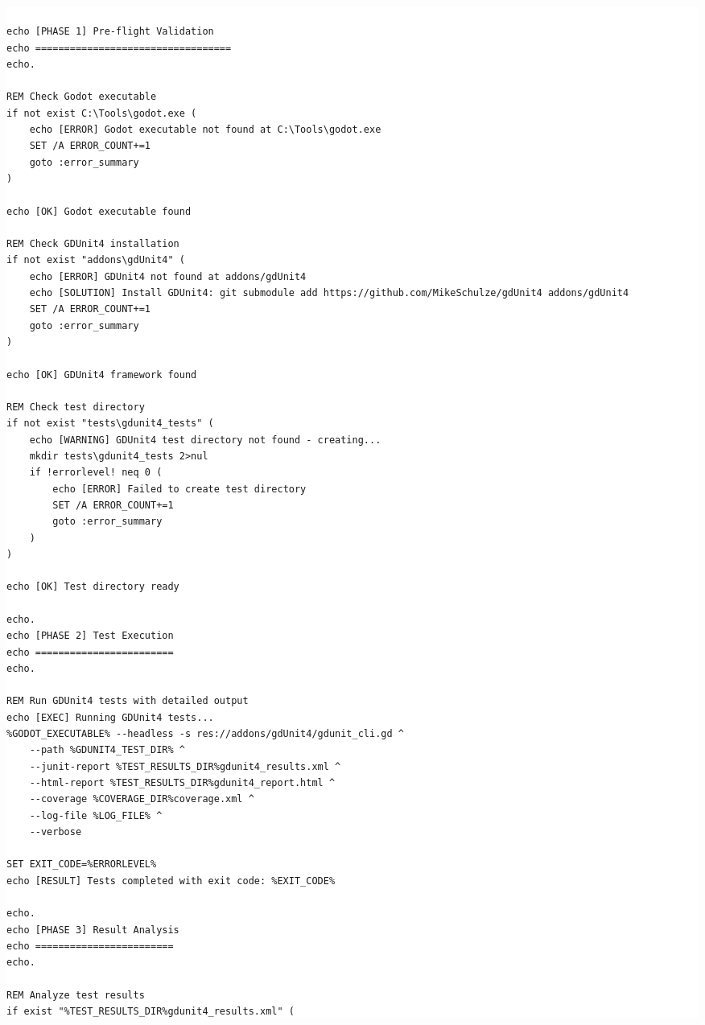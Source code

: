 ```batch

echo [PHASE 1] Pre-flight Validation
echo ==================================
echo.

REM Check Godot executable
if not exist C:\Tools\godot.exe (
    echo [ERROR] Godot executable not found at C:\Tools\godot.exe
    SET /A ERROR_COUNT+=1
    goto :error_summary
)

echo [OK] Godot executable found

REM Check GDUnit4 installation
if not exist "addons\gdUnit4" (
    echo [ERROR] GDUnit4 not found at addons/gdUnit4
    echo [SOLUTION] Install GDUnit4: git submodule add https://github.com/MikeSchulze/gdUnit4 addons/gdUnit4
    SET /A ERROR_COUNT+=1
    goto :error_summary
)

echo [OK] GDUnit4 framework found

REM Check test directory
if not exist "tests\gdunit4_tests" (
    echo [WARNING] GDUnit4 test directory not found - creating...
    mkdir tests\gdunit4_tests 2>nul
    if !errorlevel! neq 0 (
        echo [ERROR] Failed to create test directory
        SET /A ERROR_COUNT+=1
        goto :error_summary
    )
)

echo [OK] Test directory ready

echo.
echo [PHASE 2] Test Execution
echo ========================
echo.

REM Run GDUnit4 tests with detailed output
echo [EXEC] Running GDUnit4 tests...
%GODOT_EXECUTABLE% --headless -s res://addons/gdUnit4/gdunit_cli.gd ^
    --path %GDUNIT4_TEST_DIR% ^
    --junit-report %TEST_RESULTS_DIR%gdunit4_results.xml ^
    --html-report %TEST_RESULTS_DIR%gdunit4_report.html ^
    --coverage %COVERAGE_DIR%coverage.xml ^
    --log-file %LOG_FILE% ^
    --verbose

SET EXIT_CODE=%ERRORLEVEL%
echo [RESULT] Tests completed with exit code: %EXIT_CODE%

echo.
echo [PHASE 3] Result Analysis
echo ========================
echo.

REM Analyze test results
if exist "%TEST_RESULTS_DIR%gdunit4_results.xml" (
```
